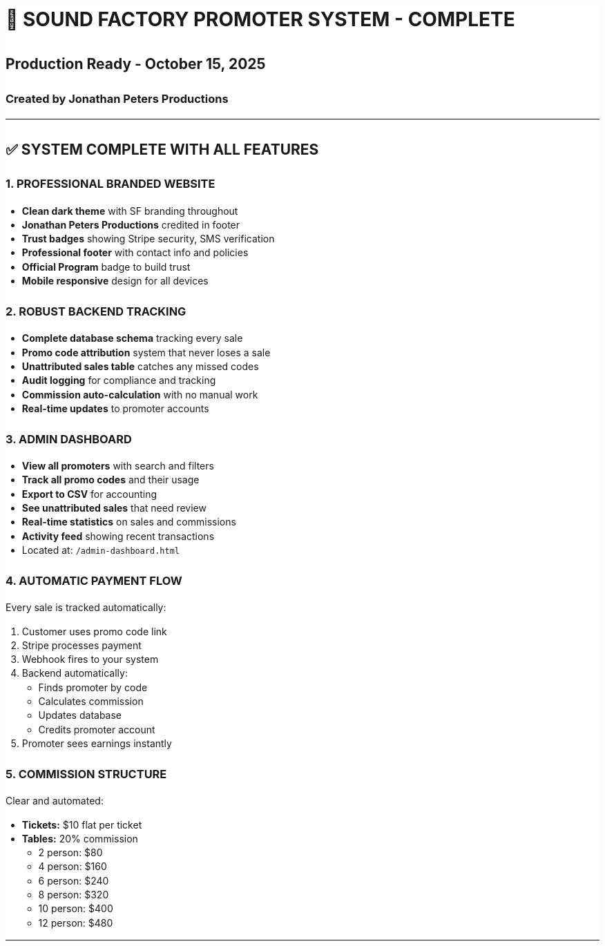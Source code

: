 # 🚀 SOUND FACTORY PROMOTER SYSTEM - COMPLETE
## Production Ready - October 15, 2025
### Created by Jonathan Peters Productions

---

## ✅ **SYSTEM COMPLETE WITH ALL FEATURES**

### **1. PROFESSIONAL BRANDED WEBSITE**
- **Clean dark theme** with SF branding throughout
- **Jonathan Peters Productions** credited in footer
- **Trust badges** showing Stripe security, SMS verification
- **Professional footer** with contact info and policies
- **Official Program** badge to build trust
- **Mobile responsive** design for all devices

### **2. ROBUST BACKEND TRACKING**
- **Complete database schema** tracking every sale
- **Promo code attribution** system that never loses a sale
- **Unattributed sales table** catches any missed codes
- **Audit logging** for compliance and tracking
- **Commission auto-calculation** with no manual work
- **Real-time updates** to promoter accounts

### **3. ADMIN DASHBOARD**
- **View all promoters** with search and filters
- **Track all promo codes** and their usage
- **Export to CSV** for accounting
- **See unattributed sales** that need review
- **Real-time statistics** on sales and commissions
- **Activity feed** showing recent transactions
- Located at: `/admin-dashboard.html`

### **4. AUTOMATIC PAYMENT FLOW**
Every sale is tracked automatically:
1. Customer uses promo code link
2. Stripe processes payment
3. Webhook fires to your system
4. Backend automatically:
   - Finds promoter by code
   - Calculates commission
   - Updates database
   - Credits promoter account
5. Promoter sees earnings instantly

### **5. COMMISSION STRUCTURE**
Clear and automated:
- **Tickets:** $10 flat per ticket
- **Tables:** 20% commission
  - 2 person: $80
  - 4 person: $160
  - 6 person: $240
  - 8 person: $320
  - 10 person: $400
  - 12 person: $480

---